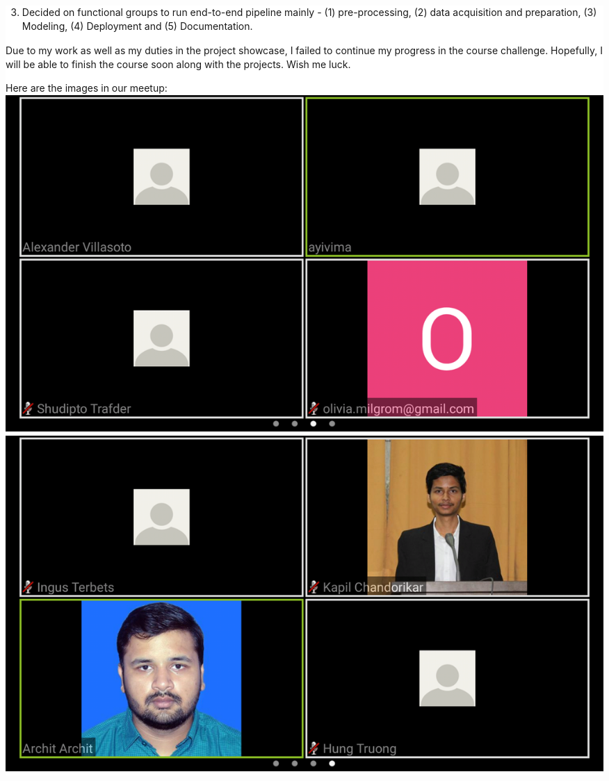 3. Decided on functional groups to run end-to-end pipeline mainly - (1) pre-processing, (2) data acquisition and preparation, (3) Modeling, (4) Deployment and (5) Documentation.

Due to my work as well as my duties in the project showcase, I failed to continue my progress in the course challenge. Hopefully, I will be able to finish the course soon along with the projects. Wish me luck.

Here are the images in our meetup:
![Day 43 03](./images/day43/day43_03.png)
![Day 43 04](./images/day43/day43_04.png)
